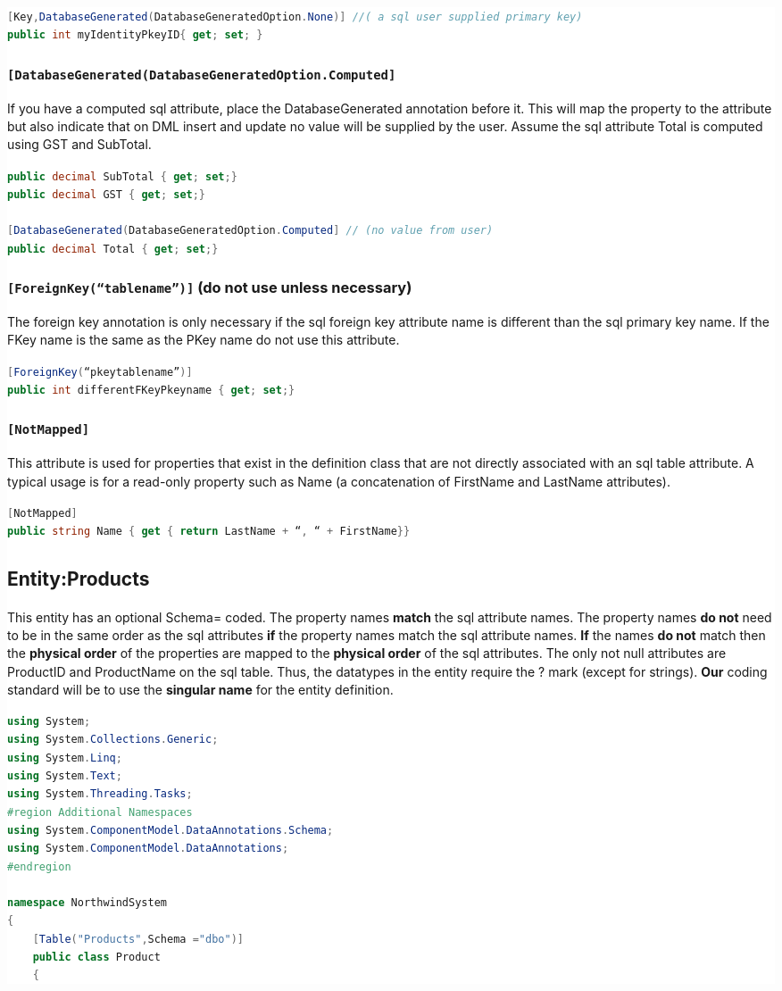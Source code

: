 ```csharp
[Key,DatabaseGenerated(DatabaseGeneratedOption.None)] //( a sql user supplied primary key)
public int myIdentityPkeyID{ get; set; }
```

### `[DatabaseGenerated(DatabaseGeneratedOption.Computed]`

If you have a computed sql attribute, place the DatabaseGenerated annotation before it. This will map the property to the attribute but also indicate that on DML insert and update no value will be supplied by the user. Assume the sql attribute Total is computed using GST and SubTotal.

```csharp
public decimal SubTotal { get; set;}
public decimal GST { get; set;}

[DatabaseGenerated(DatabaseGeneratedOption.Computed] // (no value from user)
public decimal Total { get; set;}
```

### `[ForeignKey(“tablename”)]` (**do not use unless necessary**)

The foreign key annotation is only necessary if the sql foreign key attribute name is different than the sql primary key name. If the FKey name is the same as the PKey name do not use this attribute.

```csharp
[ForeignKey(“pkeytablename”)]
public int differentFKeyPkeyname { get; set;}
```

### `[NotMapped]`

This attribute is used for properties that exist in the definition class that are not directly associated with an sql table attribute. A typical usage is for a read-only property such as Name (a concatenation of FirstName and LastName attributes).

```csharp
[NotMapped]
public string Name { get { return LastName + “, “ + FirstName}}
```

## Entity:Products

This entity has an optional Schema= coded. The property names **match** the sql attribute names. The property names **do not** need to be in the same order as
the sql attributes **if** the property names match the sql attribute names. **If** the names **do not** match then the **physical order** of the properties
are mapped to the **physical order** of the sql attributes. The only not null attributes are ProductID and ProductName on the sql table. Thus, the datatypes
in the entity require the ? mark (except for strings). **Our** coding standard will be to use the **singular name** for the entity definition.

```csharp
using System;
using System.Collections.Generic;
using System.Linq;
using System.Text;
using System.Threading.Tasks;
#region Additional Namespaces
using System.ComponentModel.DataAnnotations.Schema;
using System.ComponentModel.DataAnnotations;
#endregion

namespace NorthwindSystem
{
    [Table("Products",Schema ="dbo")]
    public class Product
    {
```